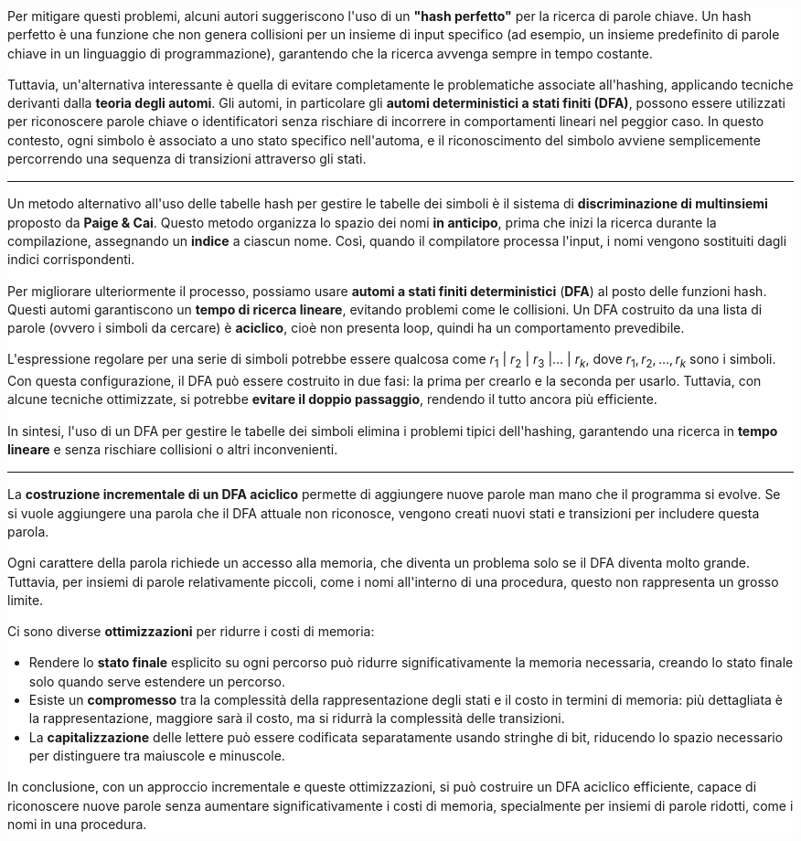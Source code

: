 Per mitigare questi problemi, alcuni autori suggeriscono l'uso di un **"hash perfetto"** per la ricerca di parole chiave. Un hash perfetto è una funzione che non genera collisioni per un insieme di input specifico (ad esempio, un insieme predefinito di parole chiave in un linguaggio di programmazione), garantendo che la ricerca avvenga sempre in tempo costante.

Tuttavia, un'alternativa interessante è quella di evitare completamente le problematiche associate all'hashing, applicando tecniche derivanti dalla **teoria degli automi**. Gli automi, in particolare gli **automi deterministici a stati finiti (DFA)**, possono essere utilizzati per riconoscere parole chiave o identificatori senza rischiare di incorrere in comportamenti lineari nel peggior caso. In questo contesto, ogni simbolo è associato a uno stato specifico nell'automa, e il riconoscimento del simbolo avviene semplicemente percorrendo una sequenza di transizioni attraverso gli stati.

---

Un metodo alternativo all'uso delle tabelle hash per gestire le tabelle dei simboli è il sistema di **discriminazione di multinsiemi** proposto da **Paige & Cai**. Questo metodo organizza lo spazio dei nomi **in anticipo**, prima che inizi la ricerca durante la compilazione, assegnando un **indice** a ciascun nome. Così, quando il compilatore processa l'input, i nomi vengono sostituiti dagli indici corrispondenti.

Per migliorare ulteriormente il processo, possiamo usare **automi a stati finiti deterministici** (**DFA**) al posto delle funzioni hash. Questi automi garantiscono un **tempo di ricerca lineare**, evitando problemi come le collisioni. Un DFA costruito da una lista di parole (ovvero i simboli da cercare) è **aciclico**, cioè non presenta loop, quindi ha un comportamento prevedibile.

L'espressione regolare per una serie di simboli potrebbe essere qualcosa come $r_1 \ | \ r_2 \ | \ r_3 \ | \dots \ | \ r_k$, dove $r_1, r_2, …, r_k$ sono i simboli. Con questa configurazione, il DFA può essere costruito in due fasi: la prima per crearlo e la seconda per usarlo. Tuttavia, con alcune tecniche ottimizzate, si potrebbe **evitare il doppio passaggio**, rendendo il tutto ancora più efficiente.

In sintesi, l'uso di un DFA per gestire le tabelle dei simboli elimina i problemi tipici dell'hashing, garantendo una ricerca in **tempo lineare** e senza rischiare collisioni o altri inconvenienti.

---

La **costruzione incrementale di un DFA aciclico** permette di aggiungere nuove parole man mano che il programma si evolve. Se si vuole aggiungere una parola che il DFA attuale non riconosce, vengono creati nuovi stati e transizioni per includere questa parola.

Ogni carattere della parola richiede un accesso alla memoria, che diventa un problema solo se il DFA diventa molto grande. Tuttavia, per insiemi di parole relativamente piccoli, come i nomi all'interno di una procedura, questo non rappresenta un grosso limite.

Ci sono diverse **ottimizzazioni** per ridurre i costi di memoria:

- Rendere lo **stato finale** esplicito su ogni percorso può ridurre significativamente la memoria necessaria, creando lo stato finale solo quando serve estendere un percorso.
- Esiste un **compromesso** tra la complessità della rappresentazione degli stati e il costo in termini di memoria: più dettagliata è la rappresentazione, maggiore sarà il costo, ma si ridurrà la complessità delle transizioni.
- La **capitalizzazione** delle lettere può essere codificata separatamente usando stringhe di bit, riducendo lo spazio necessario per distinguere tra maiuscole e minuscole.

In conclusione, con un approccio incrementale e queste ottimizzazioni, si può costruire un DFA aciclico efficiente, capace di riconoscere nuove parole senza aumentare significativamente i costi di memoria, specialmente per insiemi di parole ridotti, come i nomi in una procedura.